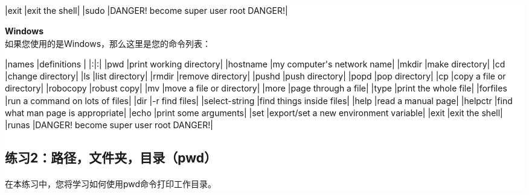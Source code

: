 |exit |exit the shell|
|sudo |DANGER! become super user root DANGER!|

**Windows**
<br>如果您使用的是Windows，那么这里是您的命令列表：

|names |definitions |
|:|:|
|pwd |print working directory|
|hostname |my computer's network name|
|mkdir |make directory|
|cd |change directory|
|ls |list directory|
|rmdir |remove directory|
|pushd |push directory|
|popd |pop directory|
|cp |copy a file or directory|
|robocopy |robust copy|
|mv |move a file or directory|
|more |page through a file|
|type |print the whole file|
|forfiles |run a command on lots of files|
|dir |-r find files|
|select-string |find things inside files|
|help |read a manual page|
|helpctr |find what man page is appropriate|
|echo |print some arguments|
|set |export/set a new environment variable|
|exit |exit the shell|
|runas |DANGER! become super user root DANGER!|

## 练习2：路径，文件夹，目录（pwd）

在本练习中，您将学习如何使用pwd命令打印工作目录。
